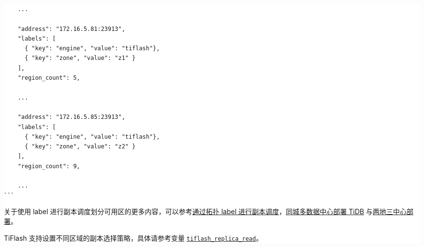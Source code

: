         ...

        "address": "172.16.5.81:23913",
        "labels": [
          { "key": "engine", "value": "tiflash"},
          { "key": "zone", "value": "z1" }
        ],
        "region_count": 5,

        ...

        "address": "172.16.5.85:23913",
        "labels": [
          { "key": "engine", "value": "tiflash"},
          { "key": "zone", "value": "z2" }
        ],
        "region_count": 9,

        ...
    ```

关于使用 label 进行副本调度划分可用区的更多内容，可以参考[通过拓扑 label 进行副本调度](/schedule-replicas-by-topology-labels.md)，[同城多数据中心部署 TiDB](/multi-data-centers-in-one-city-deployment.md) 与[两地三中心部署](/three-data-centers-in-two-cities-deployment.md)。

TiFlash 支持设置不同区域的副本选择策略，具体请参考变量 [`tiflash_replica_read`](/system-variables.md#tiflash_replica_read-从-v730-版本开始引入)。

